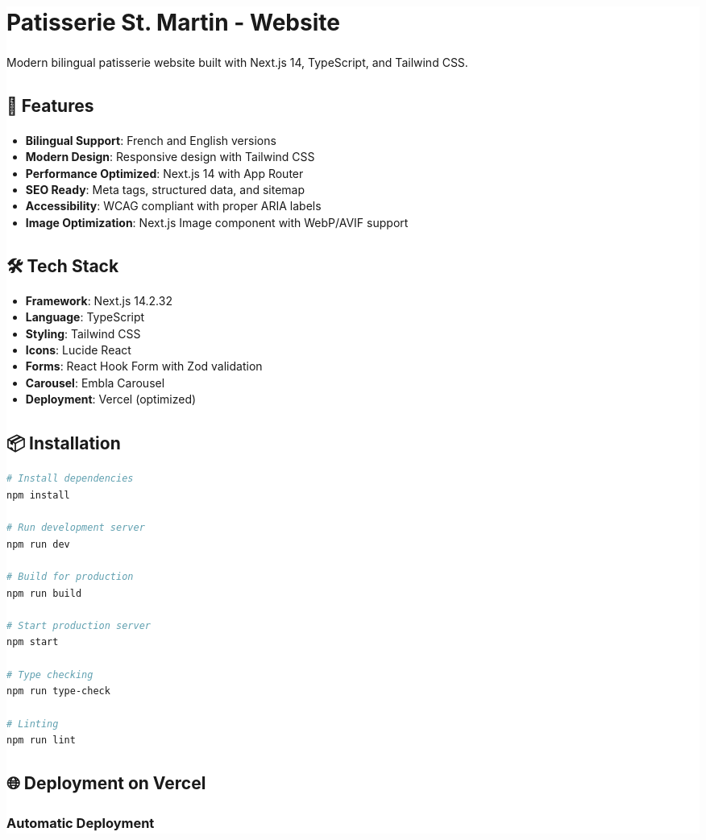 # Patisserie St. Martin - Website

Modern bilingual patisserie website built with Next.js 14, TypeScript, and Tailwind CSS.

## 🚀 Features

- **Bilingual Support**: French and English versions
- **Modern Design**: Responsive design with Tailwind CSS
- **Performance Optimized**: Next.js 14 with App Router
- **SEO Ready**: Meta tags, structured data, and sitemap
- **Accessibility**: WCAG compliant with proper ARIA labels
- **Image Optimization**: Next.js Image component with WebP/AVIF support

## 🛠️ Tech Stack

- **Framework**: Next.js 14.2.32
- **Language**: TypeScript
- **Styling**: Tailwind CSS
- **Icons**: Lucide React
- **Forms**: React Hook Form with Zod validation
- **Carousel**: Embla Carousel
- **Deployment**: Vercel (optimized)

## 📦 Installation

```bash
# Install dependencies
npm install

# Run development server
npm run dev

# Build for production
npm run build

# Start production server
npm start

# Type checking
npm run type-check

# Linting
npm run lint
```

## 🌐 Deployment on Vercel

### Automatic Deployment
